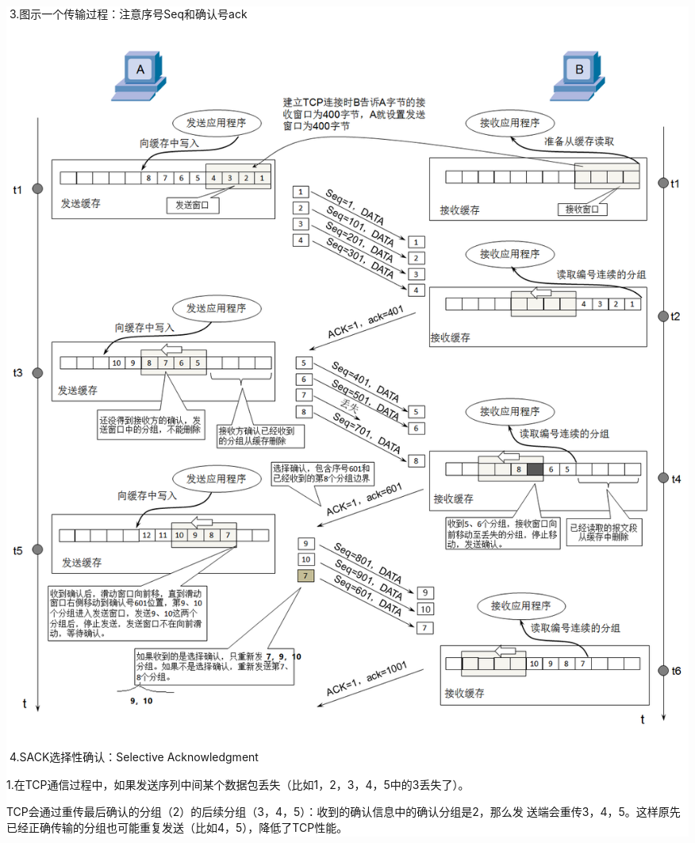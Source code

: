 ​		3.图示一个传输过程：注意序号Seq和确认号ack

​		![](images/TCP01_序号_确认号.png)

​		4.SACK选择性确认：Selective Acknowledgment

​			1.在TCP通信过程中，如果发送序列中间某个数据包丢失（比如1，2，3，4，5中的3丢失了）。

​			TCP会通过重传最后确认的分组（2）的后续分组（3，4，5）：收到的确认信息中的确认分组是2，那么发			送端会重传3，4，5。这样原先已经正确传输的分组也可能重复发送（比如4，5），降低了TCP性能。
